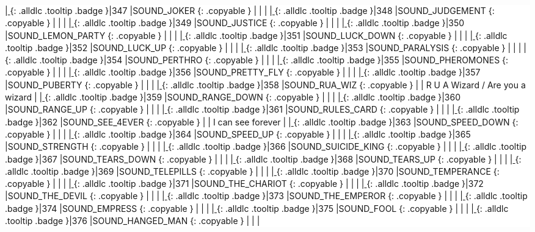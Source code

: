 |[ ](#){: .alldlc .tooltip .badge }|347 |SOUND_JOKER {: .copyable } | <audio controls preload="none"><source src="https://catinsurance.github.io/sounds/347.wav" type="audio/wav"></audio>|  |
|[ ](#){: .alldlc .tooltip .badge }|348 |SOUND_JUDGEMENT {: .copyable } | <audio controls preload="none"><source src="https://catinsurance.github.io/sounds/348.wav" type="audio/wav"></audio>|  |
|[ ](#){: .alldlc .tooltip .badge }|349 |SOUND_JUSTICE {: .copyable } | <audio controls preload="none"><source src="https://catinsurance.github.io/sounds/349.wav" type="audio/wav"></audio>|  |
|[ ](#){: .alldlc .tooltip .badge }|350 |SOUND_LEMON_PARTY {: .copyable } | <audio controls preload="none"><source src="https://catinsurance.github.io/sounds/350.wav" type="audio/wav"></audio>|  |
|[ ](#){: .alldlc .tooltip .badge }|351 |SOUND_LUCK_DOWN {: .copyable } | <audio controls preload="none"><source src="https://catinsurance.github.io/sounds/351.wav" type="audio/wav"></audio>|  |
|[ ](#){: .alldlc .tooltip .badge }|352 |SOUND_LUCK_UP {: .copyable } | <audio controls preload="none"><source src="https://catinsurance.github.io/sounds/352.wav" type="audio/wav"></audio>|  |
|[ ](#){: .alldlc .tooltip .badge }|353 |SOUND_PARALYSIS {: .copyable } | <audio controls preload="none"><source src="https://catinsurance.github.io/sounds/353.wav" type="audio/wav"></audio>|  |
|[ ](#){: .alldlc .tooltip .badge }|354 |SOUND_PERTHRO {: .copyable } | <audio controls preload="none"><source src="https://catinsurance.github.io/sounds/354.wav" type="audio/wav"></audio>|  |
|[ ](#){: .alldlc .tooltip .badge }|355 |SOUND_PHEROMONES {: .copyable } | <audio controls preload="none"><source src="https://catinsurance.github.io/sounds/355.wav" type="audio/wav"></audio>|  |
|[ ](#){: .alldlc .tooltip .badge }|356 |SOUND_PRETTY_FLY {: .copyable } | <audio controls preload="none"><source src="https://catinsurance.github.io/sounds/356.wav" type="audio/wav"></audio>|  |
|[ ](#){: .alldlc .tooltip .badge }|357 |SOUND_PUBERTY {: .copyable } | <audio controls preload="none"><source src="https://catinsurance.github.io/sounds/357.wav" type="audio/wav"></audio>|  |
|[ ](#){: .alldlc .tooltip .badge }|358 |SOUND_RUA_WIZ {: .copyable } | <audio controls preload="none"><source src="https://catinsurance.github.io/sounds/358.wav" type="audio/wav"></audio>| R U A Wizard / Are you a wizard |
|[ ](#){: .alldlc .tooltip .badge }|359 |SOUND_RANGE_DOWN {: .copyable } | <audio controls preload="none"><source src="https://catinsurance.github.io/sounds/359.wav" type="audio/wav"></audio>|  |
|[ ](#){: .alldlc .tooltip .badge }|360 |SOUND_RANGE_UP {: .copyable } | <audio controls preload="none"><source src="https://catinsurance.github.io/sounds/360.wav" type="audio/wav"></audio>|  |
|[ ](#){: .alldlc .tooltip .badge }|361 |SOUND_RULES_CARD {: .copyable } | <audio controls preload="none"><source src="https://catinsurance.github.io/sounds/361.wav" type="audio/wav"></audio>|  |
|[ ](#){: .alldlc .tooltip .badge }|362 |SOUND_SEE_4EVER {: .copyable } | <audio controls preload="none"><source src="https://catinsurance.github.io/sounds/362.wav" type="audio/wav"></audio>| I can see forever |
|[ ](#){: .alldlc .tooltip .badge }|363 |SOUND_SPEED_DOWN {: .copyable } | <audio controls preload="none"><source src="https://catinsurance.github.io/sounds/363.wav" type="audio/wav"></audio>|  |
|[ ](#){: .alldlc .tooltip .badge }|364 |SOUND_SPEED_UP {: .copyable } | <audio controls preload="none"><source src="https://catinsurance.github.io/sounds/364.wav" type="audio/wav"></audio>|  |
|[ ](#){: .alldlc .tooltip .badge }|365 |SOUND_STRENGTH {: .copyable } | <audio controls preload="none"><source src="https://catinsurance.github.io/sounds/365.wav" type="audio/wav"></audio>|  |
|[ ](#){: .alldlc .tooltip .badge }|366 |SOUND_SUICIDE_KING {: .copyable } | <audio controls preload="none"><source src="https://catinsurance.github.io/sounds/366.wav" type="audio/wav"></audio>|  |
|[ ](#){: .alldlc .tooltip .badge }|367 |SOUND_TEARS_DOWN {: .copyable } | <audio controls preload="none"><source src="https://catinsurance.github.io/sounds/367.wav" type="audio/wav"></audio>|  |
|[ ](#){: .alldlc .tooltip .badge }|368 |SOUND_TEARS_UP {: .copyable } | <audio controls preload="none"><source src="https://catinsurance.github.io/sounds/368.wav" type="audio/wav"></audio>|  |
|[ ](#){: .alldlc .tooltip .badge }|369 |SOUND_TELEPILLS {: .copyable } | <audio controls preload="none"><source src="https://catinsurance.github.io/sounds/369.wav" type="audio/wav"></audio>|  |
|[ ](#){: .alldlc .tooltip .badge }|370 |SOUND_TEMPERANCE {: .copyable } | <audio controls preload="none"><source src="https://catinsurance.github.io/sounds/370.wav" type="audio/wav"></audio>|  |
|[ ](#){: .alldlc .tooltip .badge }|371 |SOUND_THE_CHARIOT {: .copyable } | <audio controls preload="none"><source src="https://catinsurance.github.io/sounds/371.wav" type="audio/wav"></audio>|  |
|[ ](#){: .alldlc .tooltip .badge }|372 |SOUND_THE_DEVIL {: .copyable } | <audio controls preload="none"><source src="https://catinsurance.github.io/sounds/372.wav" type="audio/wav"></audio>|  |
|[ ](#){: .alldlc .tooltip .badge }|373 |SOUND_THE_EMPEROR {: .copyable } | <audio controls preload="none"><source src="https://catinsurance.github.io/sounds/373.wav" type="audio/wav"></audio>|  |
|[ ](#){: .alldlc .tooltip .badge }|374 |SOUND_EMPRESS {: .copyable } | <audio controls preload="none"><source src="https://catinsurance.github.io/sounds/374.wav" type="audio/wav"></audio>|  |
|[ ](#){: .alldlc .tooltip .badge }|375 |SOUND_FOOL {: .copyable } | <audio controls preload="none"><source src="https://catinsurance.github.io/sounds/375.wav" type="audio/wav"></audio>|  |
|[ ](#){: .alldlc .tooltip .badge }|376 |SOUND_HANGED_MAN {: .copyable } | <audio controls preload="none"><source src="https://catinsurance.github.io/sounds/376.wav" type="audio/wav"></audio>|  |